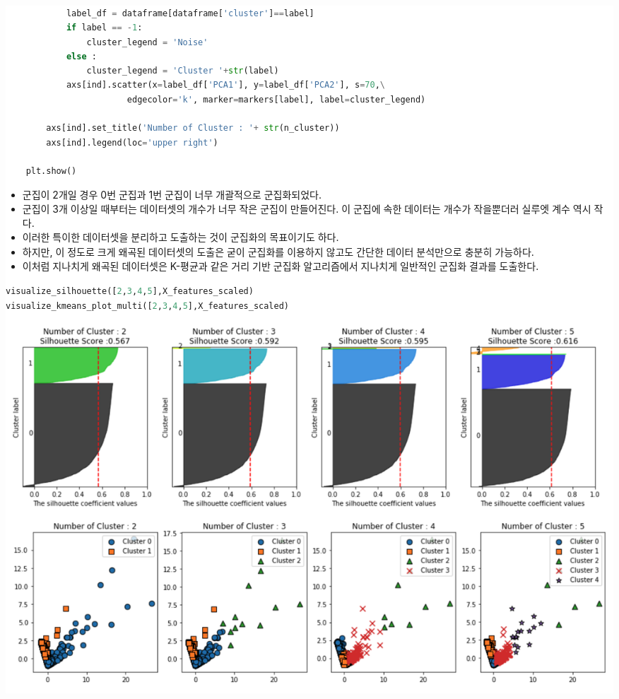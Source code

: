 ```python
            label_df = dataframe[dataframe['cluster']==label]
            if label == -1:
                cluster_legend = 'Noise'
            else :
                cluster_legend = 'Cluster '+str(label)           
            axs[ind].scatter(x=label_df['PCA1'], y=label_df['PCA2'], s=70,\
                        edgecolor='k', marker=markers[label], label=cluster_legend)

        axs[ind].set_title('Number of Cluster : '+ str(n_cluster))    
        axs[ind].legend(loc='upper right')
    
    plt.show()
```

* 군집이 2개일 경우 0번 군집과 1번 군집이 너무 개괄적으로 군집화되었다.
* 군집이 3개 이상일 때부터는 데이터셋의 개수가 너무 작은 군집이 만들어진다. 이 군집에 속한 데이터는 개수가 작을뿐더러 실루엣 계수 역시 작다.
* 이러한 특이한 데이터셋을 분리하고 도출하는 것이 군집화의 목표이기도 하다.
* 하지만, 이 정도로 크게 왜곡된 데이터셋의 도출은 굳이 군집화를 이용하지 않고도 간단한 데이터 분석만으로 충분히 가능하다.
* 이처럼 지나치게 왜곡된 데이터셋은 K-평균과 같은 거리 기반 군집화 알고리즘에서 지나치게 일반적인 군집화 결과를 도출한다.

```python
visualize_silhouette([2,3,4,5],X_features_scaled)
visualize_kmeans_plot_multi([2,3,4,5],X_features_scaled)
```

<img src="./images/plot_7_18.png" width="100%" height="100%">
